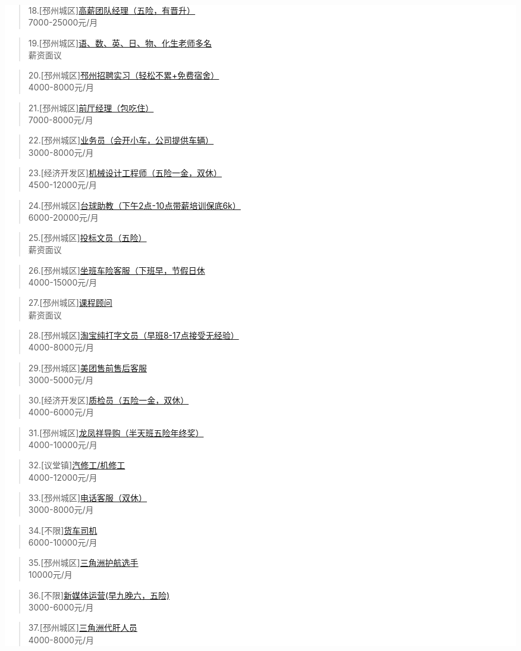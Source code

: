 >18.[邳州城区][高薪团队经理（五险，有晋升）](https://www.pizhouzhipin.com/job/31676)<br>
>7000-25000元/月

>19.[邳州城区][语、数、英、日、物、化生老师多名](https://www.pizhouzhipin.com/job/42713)<br>
>薪资面议

>20.[邳州城区][邳州招聘实习（轻松不累+免费宿舍）](https://www.pizhouzhipin.com/job/36825)<br>
>4000-8000元/月

>21.[邳州城区][前厅经理（包吃住）](https://www.pizhouzhipin.com/job/32689)<br>
>7000-8000元/月

>22.[邳州城区][业务员（会开小车，公司提供车辆）](https://www.pizhouzhipin.com/job/28337)<br>
>3000-8000元/月

>23.[经济开发区][机械设计工程师（五险一金，双休）](https://www.pizhouzhipin.com/job/23124)<br>
>4500-12000元/月

>24.[邳州城区][台球助教（下午2点-10点带薪培训保底6k）](https://www.pizhouzhipin.com/job/33157)<br>
>6000-20000元/月

>25.[邳州城区][投标文员（五险）](https://www.pizhouzhipin.com/job/42293)<br>
>薪资面议

>26.[邳州城区][坐班车险客服（下班早，节假日休](https://www.pizhouzhipin.com/job/30881)<br>
>4000-15000元/月

>27.[邳州城区][课程顾问](https://www.pizhouzhipin.com/job/42662)<br>
>薪资面议

>28.[邳州城区][淘宝纯打字文员（早班8-17点接受无经验）](https://www.pizhouzhipin.com/job/36818)<br>
>4000-8000元/月

>29.[邳州城区][美团售前售后客服](https://www.pizhouzhipin.com/job/41246)<br>
>3000-5000元/月

>30.[经济开发区][质检员（五险一金，双休）](https://www.pizhouzhipin.com/job/39974)<br>
>4000-6000元/月

>31.[邳州城区][龙凤祥导购（半天班五险年终奖）](https://www.pizhouzhipin.com/job/10397)<br>
>4000-10000元/月

>32.[议堂镇][汽修工/机修工](https://www.pizhouzhipin.com/job/38859)<br>
>4000-12000元/月

>33.[邳州城区][电话客服（双休）](https://www.pizhouzhipin.com/job/29207)<br>
>3000-8000元/月

>34.[不限][货车司机](https://www.pizhouzhipin.com/job/42831)<br>
>6000-10000元/月

>35.[邳州城区][三角洲护航选手](https://www.pizhouzhipin.com/job/42866)<br>
>10000元/月

>36.[不限][新媒体运营(早九晚六，五险)](https://www.pizhouzhipin.com/job/38802)<br>
>3000-6000元/月

>37.[邳州城区][三角洲代肝人员](https://www.pizhouzhipin.com/job/42865)<br>
>4000-8000元/月
